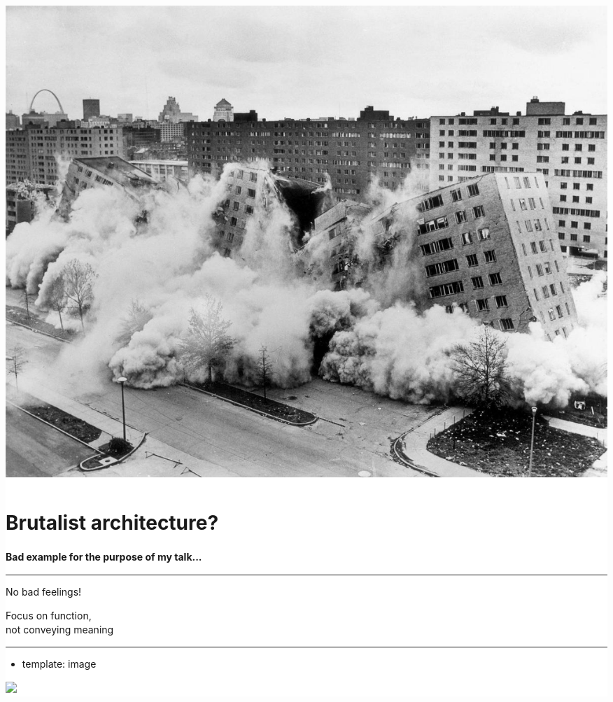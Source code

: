 ![](img/pruit.jpg)

# Brutalist architecture?

**Bad example for the purpose of my talk...**

---

No bad feelings!

Focus on function,  
not conveying meaning

-----------------------------------------------------------------------------------------
- template: image

![](img/dancing.jpg)
